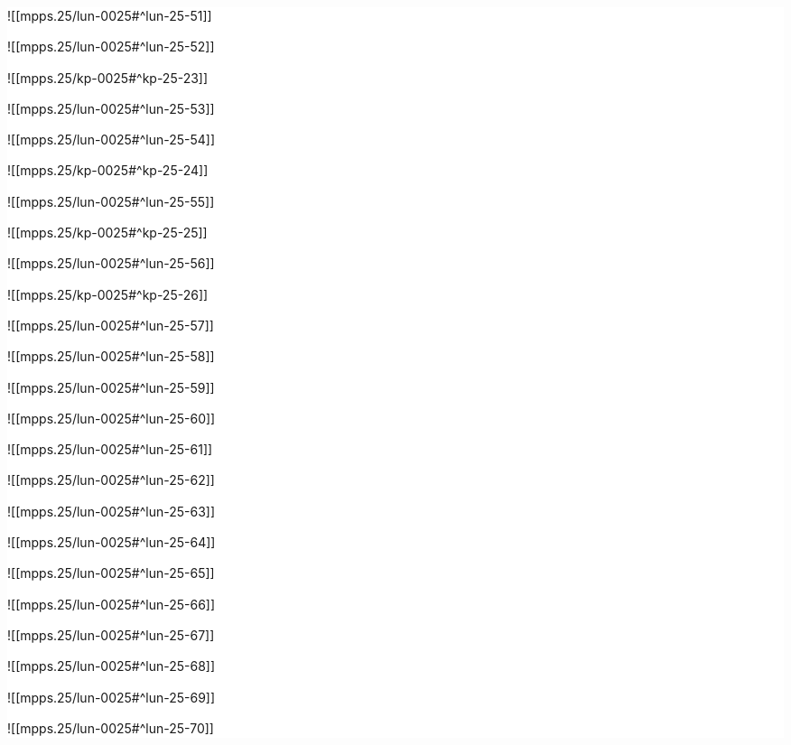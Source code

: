 ![[mpps.25/lun-0025#^lun-25-51]]

![[mpps.25/lun-0025#^lun-25-52]]

![[mpps.25/kp-0025#^kp-25-23]]

![[mpps.25/lun-0025#^lun-25-53]]

![[mpps.25/lun-0025#^lun-25-54]]

![[mpps.25/kp-0025#^kp-25-24]]

![[mpps.25/lun-0025#^lun-25-55]]

![[mpps.25/kp-0025#^kp-25-25]]

![[mpps.25/lun-0025#^lun-25-56]]

![[mpps.25/kp-0025#^kp-25-26]]

![[mpps.25/lun-0025#^lun-25-57]]

![[mpps.25/lun-0025#^lun-25-58]]

![[mpps.25/lun-0025#^lun-25-59]]

![[mpps.25/lun-0025#^lun-25-60]]

![[mpps.25/lun-0025#^lun-25-61]]

![[mpps.25/lun-0025#^lun-25-62]]

![[mpps.25/lun-0025#^lun-25-63]]

![[mpps.25/lun-0025#^lun-25-64]]

![[mpps.25/lun-0025#^lun-25-65]]

![[mpps.25/lun-0025#^lun-25-66]]

![[mpps.25/lun-0025#^lun-25-67]]

![[mpps.25/lun-0025#^lun-25-68]]

![[mpps.25/lun-0025#^lun-25-69]]

![[mpps.25/lun-0025#^lun-25-70]]
